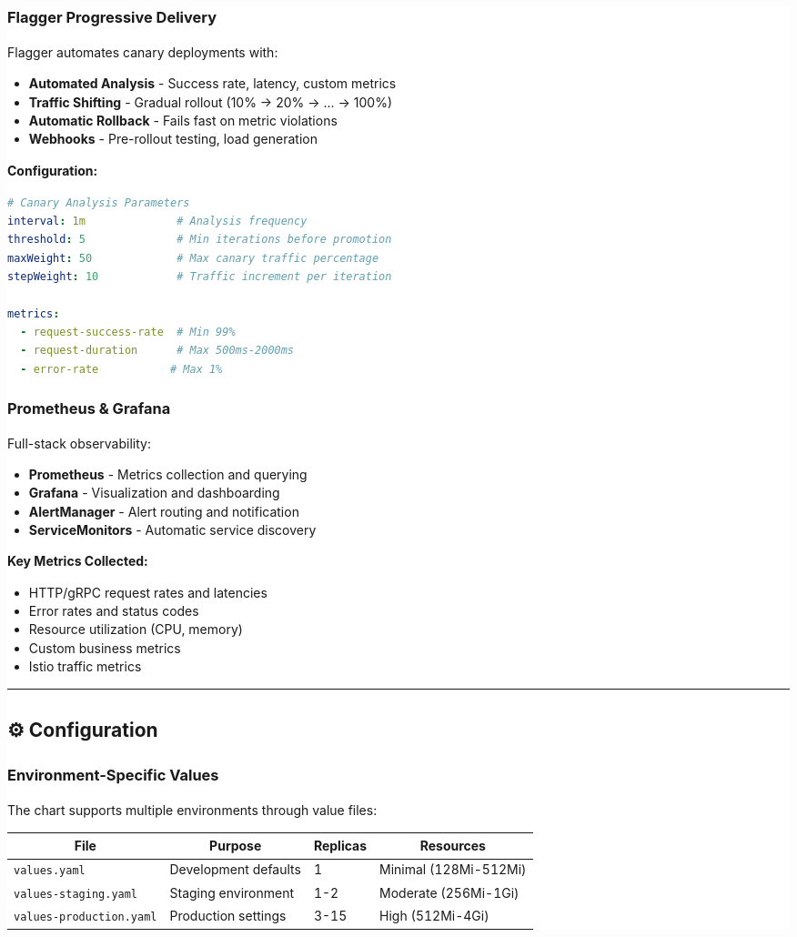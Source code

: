 ### Flagger Progressive Delivery

Flagger automates canary deployments with:
- **Automated Analysis** - Success rate, latency, custom metrics
- **Traffic Shifting** - Gradual rollout (10% → 20% → ... → 100%)
- **Automatic Rollback** - Fails fast on metric violations
- **Webhooks** - Pre-rollout testing, load generation

**Configuration:**
```yaml
# Canary Analysis Parameters
interval: 1m              # Analysis frequency
threshold: 5              # Min iterations before promotion
maxWeight: 50             # Max canary traffic percentage
stepWeight: 10            # Traffic increment per iteration

metrics:
  - request-success-rate  # Min 99%
  - request-duration      # Max 500ms-2000ms
  - error-rate           # Max 1%
```

### Prometheus & Grafana

Full-stack observability:
- **Prometheus** - Metrics collection and querying
- **Grafana** - Visualization and dashboarding
- **AlertManager** - Alert routing and notification
- **ServiceMonitors** - Automatic service discovery

**Key Metrics Collected:**
- HTTP/gRPC request rates and latencies
- Error rates and status codes
- Resource utilization (CPU, memory)
- Custom business metrics
- Istio traffic metrics

---

## ⚙️ Configuration

### Environment-Specific Values

The chart supports multiple environments through value files:

| File | Purpose | Replicas | Resources |
|------|---------|----------|-----------|
| `values.yaml` | Development defaults | 1 | Minimal (128Mi-512Mi) |
| `values-staging.yaml` | Staging environment | 1-2 | Moderate (256Mi-1Gi) |
| `values-production.yaml` | Production settings | 3-15 | High (512Mi-4Gi) |

